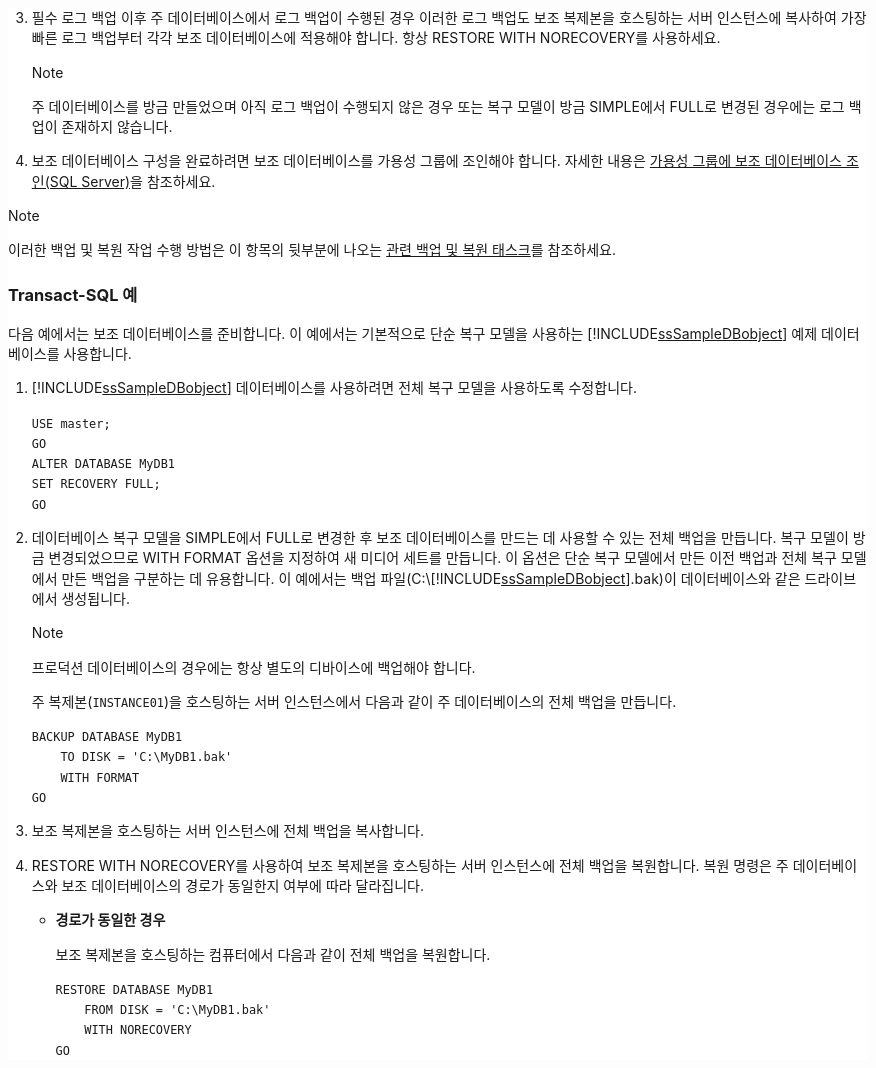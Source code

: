 3.  필수 로그 백업 이후 주 데이터베이스에서 로그 백업이 수행된 경우 이러한 로그 백업도 보조 복제본을 호스팅하는 서버 인스턴스에 복사하여 가장 빠른 로그 백업부터 각각 보조 데이터베이스에 적용해야 합니다. 항상 RESTORE WITH NORECOVERY를 사용하세요.  
  
    > [!NOTE]  
    >  주 데이터베이스를 방금 만들었으며 아직 로그 백업이 수행되지 않은 경우 또는 복구 모델이 방금 SIMPLE에서 FULL로 변경된 경우에는 로그 백업이 존재하지 않습니다.  
  
4.  보조 데이터베이스 구성을 완료하려면 보조 데이터베이스를 가용성 그룹에 조인해야 합니다. 자세한 내용은 [가용성 그룹에 보조 데이터베이스 조인&#40;SQL Server&#41;](../../../database-engine/availability-groups/windows/join-a-secondary-database-to-an-availability-group-sql-server.md)을 참조하세요.  
  
> [!NOTE]  
>  이러한 백업 및 복원 작업 수행 방법은 이 항목의 뒷부분에 나오는 [관련 백업 및 복원 태스크](#RelatedTasks)를 참조하세요.  
  
###  <a name="transact-sql-example"></a><a name="ExampleTsql"></a> Transact-SQL 예  
 다음 예에서는 보조 데이터베이스를 준비합니다. 이 예에서는 기본적으로 단순 복구 모델을 사용하는 [!INCLUDE[ssSampleDBobject](../../../includes/sssampledbobject-md.md)] 예제 데이터베이스를 사용합니다.  
  
1.  [!INCLUDE[ssSampleDBobject](../../../includes/sssampledbobject-md.md)] 데이터베이스를 사용하려면 전체 복구 모델을 사용하도록 수정합니다.  
  
    ```  
    USE master;  
    GO  
    ALTER DATABASE MyDB1   
    SET RECOVERY FULL;  
    GO  
    ```  
  
2.  데이터베이스 복구 모델을 SIMPLE에서 FULL로 변경한 후 보조 데이터베이스를 만드는 데 사용할 수 있는 전체 백업을 만듭니다. 복구 모델이 방금 변경되었으므로 WITH FORMAT 옵션을 지정하여 새 미디어 세트를 만듭니다. 이 옵션은 단순 복구 모델에서 만든 이전 백업과 전체 복구 모델에서 만든 백업을 구분하는 데 유용합니다. 이 예에서는 백업 파일(C:\\[!INCLUDE[ssSampleDBobject](../../../includes/sssampledbobject-md.md)].bak)이 데이터베이스와 같은 드라이브에서 생성됩니다.  
  
    > [!NOTE]  
    >  프로덕션 데이터베이스의 경우에는 항상 별도의 디바이스에 백업해야 합니다.  
  
     주 복제본(`INSTANCE01`)을 호스팅하는 서버 인스턴스에서 다음과 같이 주 데이터베이스의 전체 백업을 만듭니다.  
  
    ```  
    BACKUP DATABASE MyDB1   
        TO DISK = 'C:\MyDB1.bak'   
        WITH FORMAT  
    GO  
    ```  
  
3.  보조 복제본을 호스팅하는 서버 인스턴스에 전체 백업을 복사합니다.  
  
4.  RESTORE WITH NORECOVERY를 사용하여 보조 복제본을 호스팅하는 서버 인스턴스에 전체 백업을 복원합니다. 복원 명령은 주 데이터베이스와 보조 데이터베이스의 경로가 동일한지 여부에 따라 달라집니다.  
  
    -   **경로가 동일한 경우**  
  
         보조 복제본을 호스팅하는 컴퓨터에서 다음과 같이 전체 백업을 복원합니다.  
  
        ```  
        RESTORE DATABASE MyDB1   
            FROM DISK = 'C:\MyDB1.bak'   
            WITH NORECOVERY  
        GO  
        ```  
  